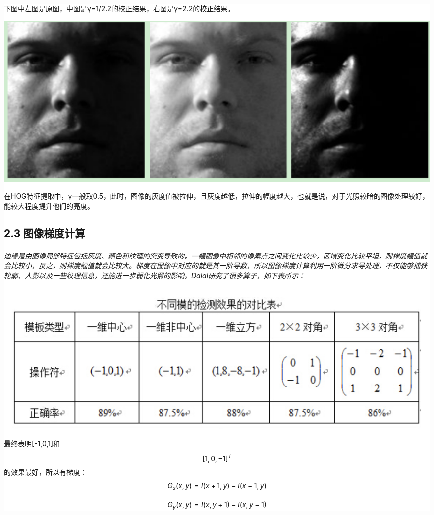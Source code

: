 下图中左图是原图，中图是γ=1/2.2的校正结果，右图是γ=2.2的校正结果。

![image-20191107171040083](assets/image-20191107171040083.png)

在HOG特征提取中，γ一般取0.5，此时，图像的灰度值被拉伸，且灰度越低，拉伸的幅度越大，也就是说，对于光照较暗的图像处理较好，能较大程度提升他们的亮度。

## 2.3 图像梯度计算

###### 	边缘是由图像局部特征包括灰度、颜色和纹理的突变导致的。一幅图像中相邻的像素点之间变化比较少，区域变化比较平坦，则梯度幅值就会比较小，反之，则梯度幅值就会比较大。梯度在图像中对应的就是其一阶导数，所以图像梯度计算利用一阶微分求导处理，不仅能够捕获轮廓、人影以及一些纹理信息，还能进一步弱化光照的影响。Dalal研究了很多算子，如下表所示：

![image-20191115084424182](assets/image-20191115084424182.png)

最终表明[-1,0,1]和$$[1,0,-1]^T$$ 的效果最好，所以有梯度：
$$
G_x(x,y)= I(x+1,y)-I(x-1,y)
$$

$$
G_y(x,y)= I(x,y+1)-I(x,y-1)
$$
